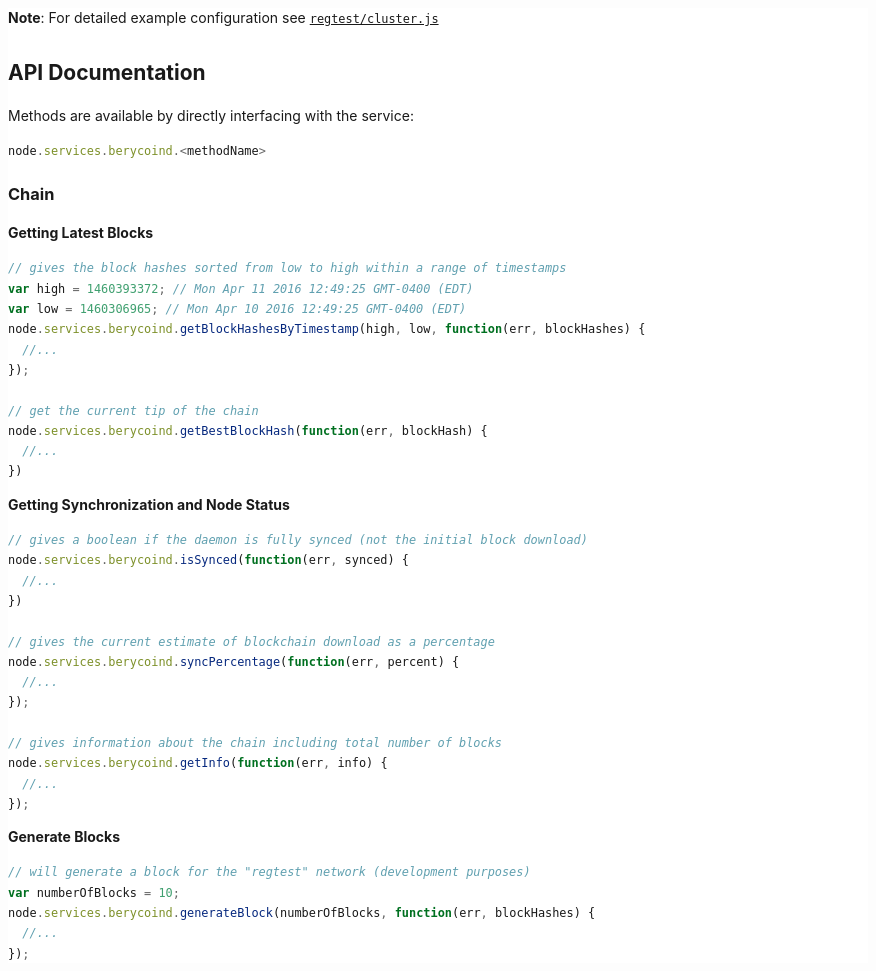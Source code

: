 **Note**: For detailed example configuration see [`regtest/cluster.js`](regtest/cluster.js)


## API Documentation
Methods are available by directly interfacing with the service:

```js
node.services.berycoind.<methodName>
```

### Chain

**Getting Latest Blocks**

```js
// gives the block hashes sorted from low to high within a range of timestamps
var high = 1460393372; // Mon Apr 11 2016 12:49:25 GMT-0400 (EDT)
var low = 1460306965; // Mon Apr 10 2016 12:49:25 GMT-0400 (EDT)
node.services.berycoind.getBlockHashesByTimestamp(high, low, function(err, blockHashes) {
  //...
});

// get the current tip of the chain
node.services.berycoind.getBestBlockHash(function(err, blockHash) {
  //...
})
```

**Getting Synchronization and Node Status**

```js
// gives a boolean if the daemon is fully synced (not the initial block download)
node.services.berycoind.isSynced(function(err, synced) {
  //...
})

// gives the current estimate of blockchain download as a percentage
node.services.berycoind.syncPercentage(function(err, percent) {
  //...
});

// gives information about the chain including total number of blocks
node.services.berycoind.getInfo(function(err, info) {
  //...
});
```

**Generate Blocks**

```js
// will generate a block for the "regtest" network (development purposes)
var numberOfBlocks = 10;
node.services.berycoind.generateBlock(numberOfBlocks, function(err, blockHashes) {
  //...
});
```
